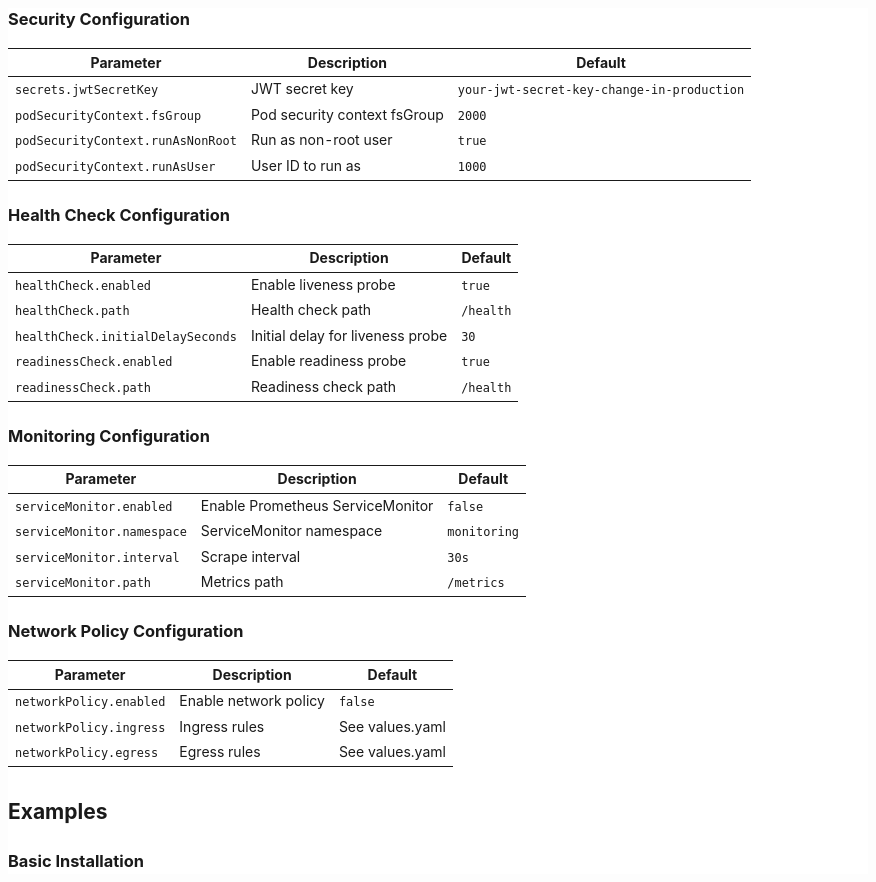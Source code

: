 ### Security Configuration

| Parameter | Description | Default |
|-----------|-------------|---------|
| `secrets.jwtSecretKey` | JWT secret key | `your-jwt-secret-key-change-in-production` |
| `podSecurityContext.fsGroup` | Pod security context fsGroup | `2000` |
| `podSecurityContext.runAsNonRoot` | Run as non-root user | `true` |
| `podSecurityContext.runAsUser` | User ID to run as | `1000` |

### Health Check Configuration

| Parameter | Description | Default |
|-----------|-------------|---------|
| `healthCheck.enabled` | Enable liveness probe | `true` |
| `healthCheck.path` | Health check path | `/health` |
| `healthCheck.initialDelaySeconds` | Initial delay for liveness probe | `30` |
| `readinessCheck.enabled` | Enable readiness probe | `true` |
| `readinessCheck.path` | Readiness check path | `/health` |

### Monitoring Configuration

| Parameter | Description | Default |
|-----------|-------------|---------|
| `serviceMonitor.enabled` | Enable Prometheus ServiceMonitor | `false` |
| `serviceMonitor.namespace` | ServiceMonitor namespace | `monitoring` |
| `serviceMonitor.interval` | Scrape interval | `30s` |
| `serviceMonitor.path` | Metrics path | `/metrics` |

### Network Policy Configuration

| Parameter | Description | Default |
|-----------|-------------|---------|
| `networkPolicy.enabled` | Enable network policy | `false` |
| `networkPolicy.ingress` | Ingress rules | See values.yaml |
| `networkPolicy.egress` | Egress rules | See values.yaml |

## Examples

### Basic Installation
